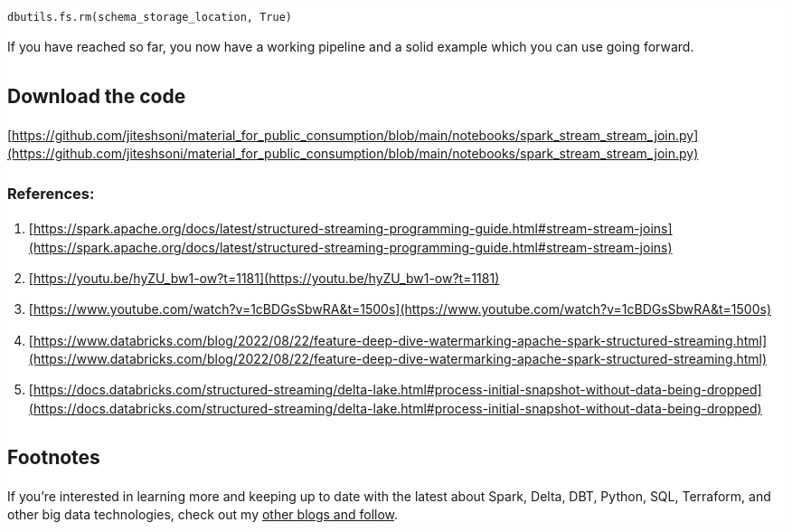     
    dbutils.fs.rm(schema_storage_location, True)

If you have reached so far, you now have a working pipeline and a solid example which you can use going forward.

## Download the code

[https://github.com/jiteshsoni/material_for_public_consumption/blob/main/notebooks/spark_stream_stream_join.py](https://github.com/jiteshsoni/material_for_public_consumption/blob/main/notebooks/spark_stream_stream_join.py)

### References:

 1. [https://spark.apache.org/docs/latest/structured-streaming-programming-guide.html#stream-stream-joins](https://spark.apache.org/docs/latest/structured-streaming-programming-guide.html#stream-stream-joins)

 2. [https://youtu.be/hyZU_bw1-ow?t=1181](https://youtu.be/hyZU_bw1-ow?t=1181)

 3. [https://www.youtube.com/watch?v=1cBDGsSbwRA&t=1500s](https://www.youtube.com/watch?v=1cBDGsSbwRA&t=1500s)

 4. [https://www.databricks.com/blog/2022/08/22/feature-deep-dive-watermarking-apache-spark-structured-streaming.html](https://www.databricks.com/blog/2022/08/22/feature-deep-dive-watermarking-apache-spark-structured-streaming.html)

 5. [https://docs.databricks.com/structured-streaming/delta-lake.html#process-initial-snapshot-without-data-being-dropped](https://docs.databricks.com/structured-streaming/delta-lake.html#process-initial-snapshot-without-data-being-dropped)


## Footnotes

If you’re interested in learning more and keeping up to date with the latest about Spark, Delta, DBT, Python, SQL, Terraform, and other big data technologies, check out my [other blogs and follow](https://canadiandataguy.medium.com/).